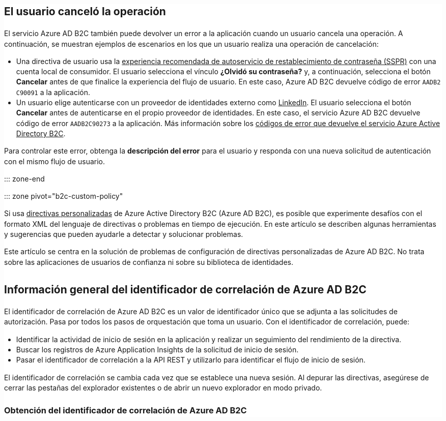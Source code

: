 
## <a name="user-canceled-the-operation"></a>El usuario canceló la operación
El servicio Azure AD B2C también puede devolver un error a la aplicación cuando un usuario cancela una operación. A continuación, se muestran ejemplos de escenarios en los que un usuario realiza una operación de cancelación: 
-  Una directiva de usuario usa la [experiencia recomendada de autoservicio de restablecimiento de contraseña (SSPR)](add-password-reset-policy.md#self-service-password-reset-recommended) con una cuenta local de consumidor. El usuario selecciona el vínculo **¿Olvidó su contraseña?** y, a continuación, selecciona el botón **Cancelar** antes de que finalice la experiencia del flujo de usuario. En este caso, Azure AD B2C devuelve código de error `AADB2C90091` a la aplicación. 
- Un usuario elige autenticarse con un proveedor de identidades externo como [LinkedIn](identity-provider-linkedin.md). El usuario selecciona el botón **Cancelar** antes de autenticarse en el propio proveedor de identidades. En este caso, el servicio Azure AD B2C devuelve código de error `AADB2C90273` a la aplicación. Más información sobre los [códigos de error que devuelve el servicio Azure Active Directory B2C](error-codes.md).

Para controlar este error, obtenga la **descripción del error** para el usuario y responda con una nueva solicitud de autenticación con el mismo flujo de usuario. 

::: zone-end

::: zone pivot="b2c-custom-policy"

Si usa [directivas personalizadas](custom-policy-overview.md) de Azure Active Directory B2C (Azure AD B2C), es posible que experimente desafíos con el formato XML del lenguaje de directivas o problemas en tiempo de ejecución. En este artículo se describen algunas herramientas y sugerencias que pueden ayudarle a detectar y solucionar problemas. 

Este artículo se centra en la solución de problemas de configuración de directivas personalizadas de Azure AD B2C. No trata sobre las aplicaciones de usuarios de confianza ni sobre su biblioteca de identidades.

## <a name="azure-ad-b2c-correlation-id-overview"></a>Información general del identificador de correlación de Azure AD B2C

El identificador de correlación de Azure AD B2C es un valor de identificador único que se adjunta a las solicitudes de autorización. Pasa por todos los pasos de orquestación que toma un usuario. Con el identificador de correlación, puede:

- Identificar la actividad de inicio de sesión en la aplicación y realizar un seguimiento del rendimiento de la directiva.
- Buscar los registros de Azure Application Insights de la solicitud de inicio de sesión.
- Pasar el identificador de correlación a la API REST y utilizarlo para identificar el flujo de inicio de sesión. 

El identificador de correlación se cambia cada vez que se establece una nueva sesión. Al depurar las directivas, asegúrese de cerrar las pestañas del explorador existentes o de abrir un nuevo explorador en modo privado.

### <a name="get-the-azure-ad-b2c-correlation-id"></a>Obtención del identificador de correlación de Azure AD B2C
